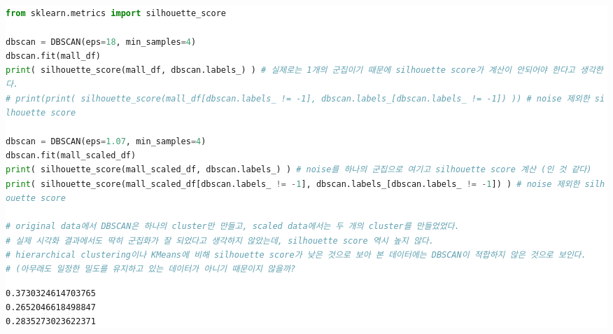 ```python
from sklearn.metrics import silhouette_score

dbscan = DBSCAN(eps=18, min_samples=4)
dbscan.fit(mall_df)
print( silhouette_score(mall_df, dbscan.labels_) ) # 실제로는 1개의 군집이기 때문에 silhouette score가 계산이 안되어야 한다고 생각한다.
# print(print( silhouette_score(mall_df[dbscan.labels_ != -1], dbscan.labels_[dbscan.labels_ != -1]) )) # noise 제외한 silhouette score

dbscan = DBSCAN(eps=1.07, min_samples=4)
dbscan.fit(mall_scaled_df)
print( silhouette_score(mall_scaled_df, dbscan.labels_) ) # noise를 하나의 군집으로 여기고 silhouette score 계산 (인 것 같다)
print( silhouette_score(mall_scaled_df[dbscan.labels_ != -1], dbscan.labels_[dbscan.labels_ != -1]) ) # noise 제외한 silhouette score

# original data에서 DBSCAN은 하나의 cluster만 만들고, scaled data에서는 두 개의 cluster를 만들었었다.
# 실제 시각화 결과에서도 딱히 군집화가 잘 되었다고 생각하지 않았는데, silhouette score 역시 높지 않다.
# hierarchical clustering이나 KMeans에 비해 silhouette score가 낮은 것으로 보아 본 데이터에는 DBSCAN이 적합하지 않은 것으로 보인다.
# (아무래도 일정한 밀도를 유지하고 있는 데이터가 아니기 때문이지 않을까?
```

```text
0.3730324614703765
0.2652046618498847
0.2835273023622371
```

